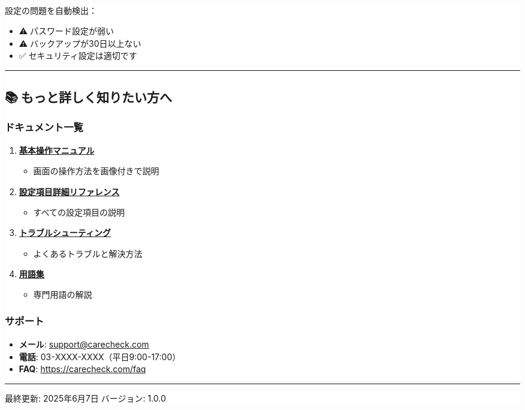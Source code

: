 設定の問題を自動検出：
- ⚠️ パスワード設定が弱い
- ⚠️ バックアップが30日以上ない
- ✅ セキュリティ設定は適切です

---

## 📚 もっと詳しく知りたい方へ

### ドキュメント一覧

1. **[基本操作マニュアル](./BASIC_MANUAL.md)**
   - 画面の操作方法を画像付きで説明

2. **[設定項目詳細リファレンス](./CONFIG_REFERENCE.md)**
   - すべての設定項目の説明

3. **[トラブルシューティング](./TROUBLESHOOTING.md)**
   - よくあるトラブルと解決方法

4. **[用語集](./GLOSSARY.md)**
   - 専門用語の解説

### サポート

- **メール**: support@carecheck.com
- **電話**: 03-XXXX-XXXX（平日9:00-17:00）
- **FAQ**: https://carecheck.com/faq

---

最終更新: 2025年6月7日
バージョン: 1.0.0